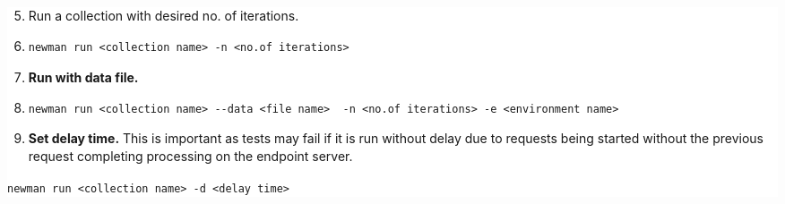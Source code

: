 5. Run a collection with desired no. of iterations.
6. ```
   newman run <collection name> -n <no.of iterations>
   ```

7. **Run with data file.**
8. ```
   newman run <collection name> --data <file name>  -n <no.of iterations> -e <environment name> 
   ```

9. **Set delay time.** This is important as tests may fail if it is run without delay due to requests being started without the previous request completing processing on the endpoint server.

```
newman run <collection name> -d <delay time>
```